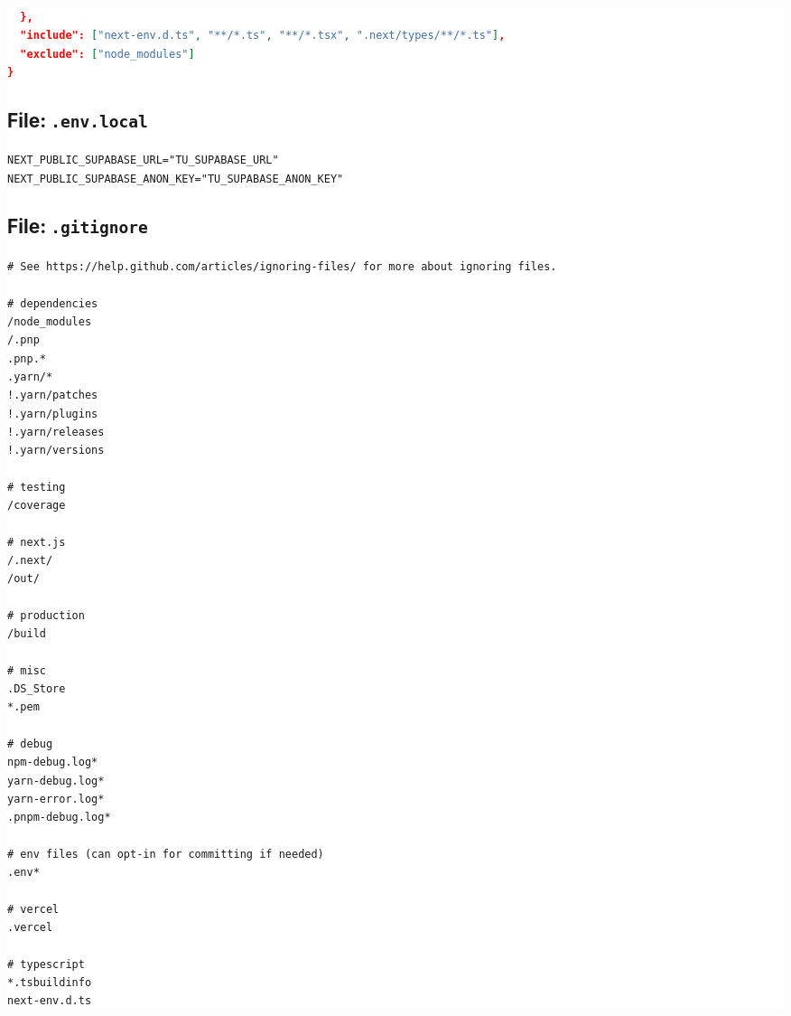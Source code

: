 ```json
  },
  "include": ["next-env.d.ts", "**/*.ts", "**/*.tsx", ".next/types/**/*.ts"],
  "exclude": ["node_modules"]
}

```

## File: `.env.local`
```local
NEXT_PUBLIC_SUPABASE_URL="TU_SUPABASE_URL"
NEXT_PUBLIC_SUPABASE_ANON_KEY="TU_SUPABASE_ANON_KEY"

```

## File: `.gitignore`
```
# See https://help.github.com/articles/ignoring-files/ for more about ignoring files.

# dependencies
/node_modules
/.pnp
.pnp.*
.yarn/*
!.yarn/patches
!.yarn/plugins
!.yarn/releases
!.yarn/versions

# testing
/coverage

# next.js
/.next/
/out/

# production
/build

# misc
.DS_Store
*.pem

# debug
npm-debug.log*
yarn-debug.log*
yarn-error.log*
.pnpm-debug.log*

# env files (can opt-in for committing if needed)
.env*

# vercel
.vercel

# typescript
*.tsbuildinfo
next-env.d.ts

```
